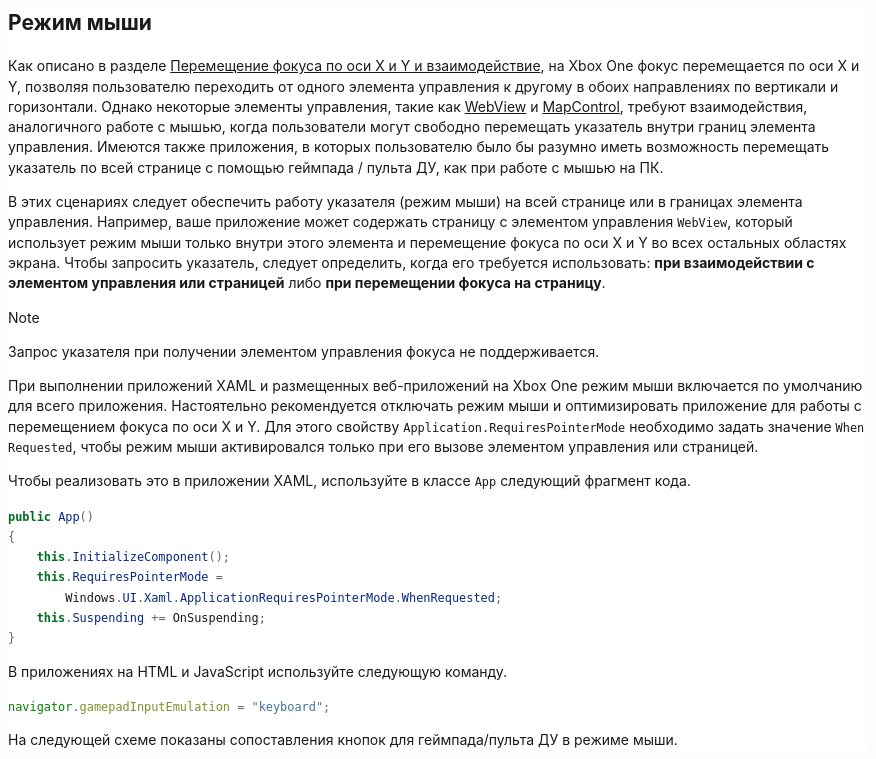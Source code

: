 ## Режим мыши

Как описано в разделе [Перемещение фокуса по оси X и Y и взаимодействие](#xy-focus-navigation-and-interaction), на Xbox One фокус перемещается по оси X и Y, позволяя пользователю переходить от одного элемента управления к другому в обоих направлениях по вертикали и горизонтали. Однако некоторые элементы управления, такие как [WebView](https://msdn.microsoft.com/en-us/library/windows/apps/windows.ui.xaml.controls.webview.aspx) и [MapControl](https://msdn.microsoft.com/en-us/library/windows/apps/windows.ui.xaml.controls.maps.mapcontrol.aspx), требуют взаимодействия, аналогичного работе с мышью, когда пользователи могут свободно перемещать указатель внутри границ элемента управления. Имеются также приложения, в которых пользователю было бы разумно иметь возможность перемещать указатель по всей странице с помощью геймпада / пульта ДУ, как при работе с мышью на ПК.

В этих сценариях следует обеспечить работу указателя (режим мыши) на всей странице или в границах элемента управления. Например, ваше приложение может содержать страницу с элементом управления `WebView`, который использует режим мыши только внутри этого элемента и перемещение фокуса по оси X и Y во всех остальных областях экрана. Чтобы запросить указатель, следует определить, когда его требуется использовать: **при взаимодействии с элементом управления или страницей** либо **при перемещении фокуса на страницу**.

> [!NOTE] 
> Запрос указателя при получении элементом управления фокуса не поддерживается.

При выполнении приложений XAML и размещенных веб-приложений на Xbox One режим мыши включается по умолчанию для всего приложения. Настоятельно рекомендуется отключать режим мыши и оптимизировать приложение для работы с перемещением фокуса по оси X и Y. Для этого свойству `Application.RequiresPointerMode` необходимо задать значение `WhenRequested`, чтобы режим мыши активировался только при его вызове элементом управления или страницей.

Чтобы реализовать это в приложении XAML, используйте в классе `App` следующий фрагмент кода. 

```csharp
public App() 
{
    this.InitializeComponent();
    this.RequiresPointerMode = 
        Windows.UI.Xaml.ApplicationRequiresPointerMode.WhenRequested;
    this.Suspending += OnSuspending;
}
```

В приложениях на HTML и JavaScript используйте следующую команду.

```javascript
navigator.gamepadInputEmulation = "keyboard";
```

На следующей схеме показаны сопоставления кнопок для геймпада/пульта ДУ в режиме мыши.

